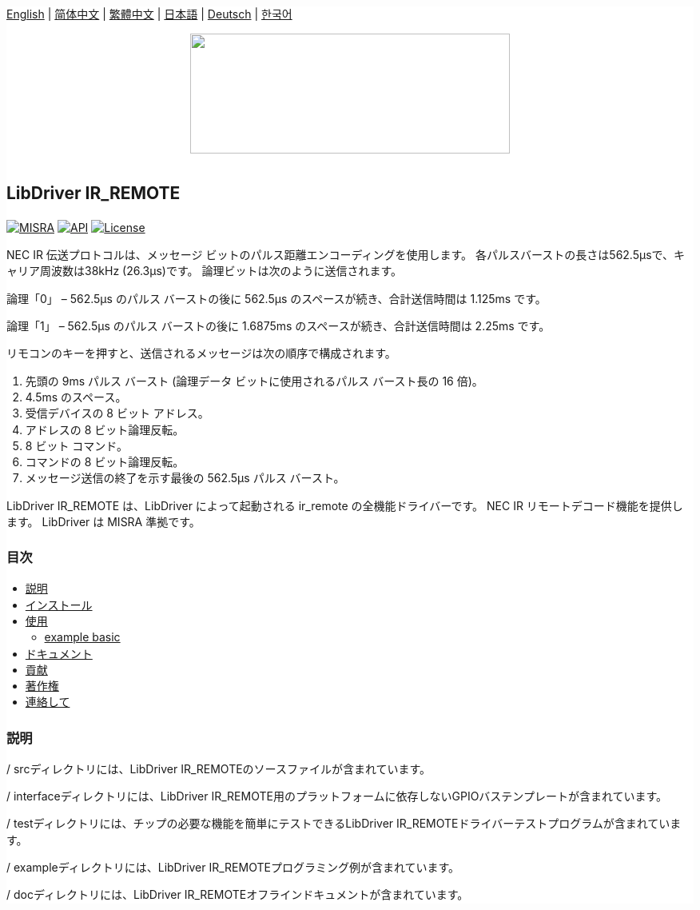 [English](/README.md) | [ 简体中文](/README_zh-Hans.md) | [繁體中文](/README_zh-Hant.md) | [日本語](/README_ja.md) | [Deutsch](/README_de.md) | [한국어](/README_ko.md)

<div align=center>
<img src="/doc/image/logo.svg" width="400" height="150"/>
</div>

## LibDriver IR_REMOTE

[![MISRA](https://img.shields.io/badge/misra-compliant-brightgreen.svg)](/misra/README.md) [![API](https://img.shields.io/badge/api-reference-blue.svg)](https://www.libdriver.com/docs/ir_remote/index.html) [![License](https://img.shields.io/badge/license-MIT-brightgreen.svg)](/LICENSE)

NEC IR 伝送プロトコルは、メッセージ ビットのパルス距離エンコーディングを使用します。 各パルスバーストの長さは562.5μsで、キャリア周波数は38kHz (26.3μs)です。 論理ビットは次のように送信されます。

論理「0」 – 562.5μs のパルス バーストの後に 562.5μs のスペースが続き、合計送信時間は 1.125ms です。

論理「1」 – 562.5μs のパルス バーストの後に 1.6875ms のスペースが続き、合計送信時間は 2.25ms です。

リモコンのキーを押すと、送信されるメッセージは次の順序で構成されます。

1. 先頭の 9ms パルス バースト (論理データ ビットに使用されるパルス バースト長の 16 倍)。
2. 4.5ms のスペース。
3. 受信デバイスの 8 ビット アドレス。
4. アドレスの 8 ビット論理反転。
5. 8 ビット コマンド。
6. コマンドの 8 ビット論理反転。
7. メッセージ送信の終了を示す最後の 562.5μs パルス バースト。

LibDriver IR_REMOTE は、LibDriver によって起動される ir_remote の全機能ドライバーです。 NEC IR リモートデコード機能を提供します。 LibDriver は MISRA 準拠です。

### 目次

  - [説明](#説明)
  - [インストール](#インストール)
  - [使用](#使用)
    - [example basic](#example-basic)
  - [ドキュメント](#ドキュメント)
  - [貢献](#貢献)
  - [著作権](#著作権)
  - [連絡して](#連絡して)

### 説明

/ srcディレクトリには、LibDriver IR_REMOTEのソースファイルが含まれています。

/ interfaceディレクトリには、LibDriver IR_REMOTE用のプラットフォームに依存しないGPIOバステンプレートが含まれています。

/ testディレクトリには、チップの必要な機能を簡単にテストできるLibDriver IR_REMOTEドライバーテストプログラムが含まれています。

/ exampleディレクトリには、LibDriver IR_REMOTEプログラミング例が含まれています。

/ docディレクトリには、LibDriver IR_REMOTEオフラインドキュメントが含まれています。
